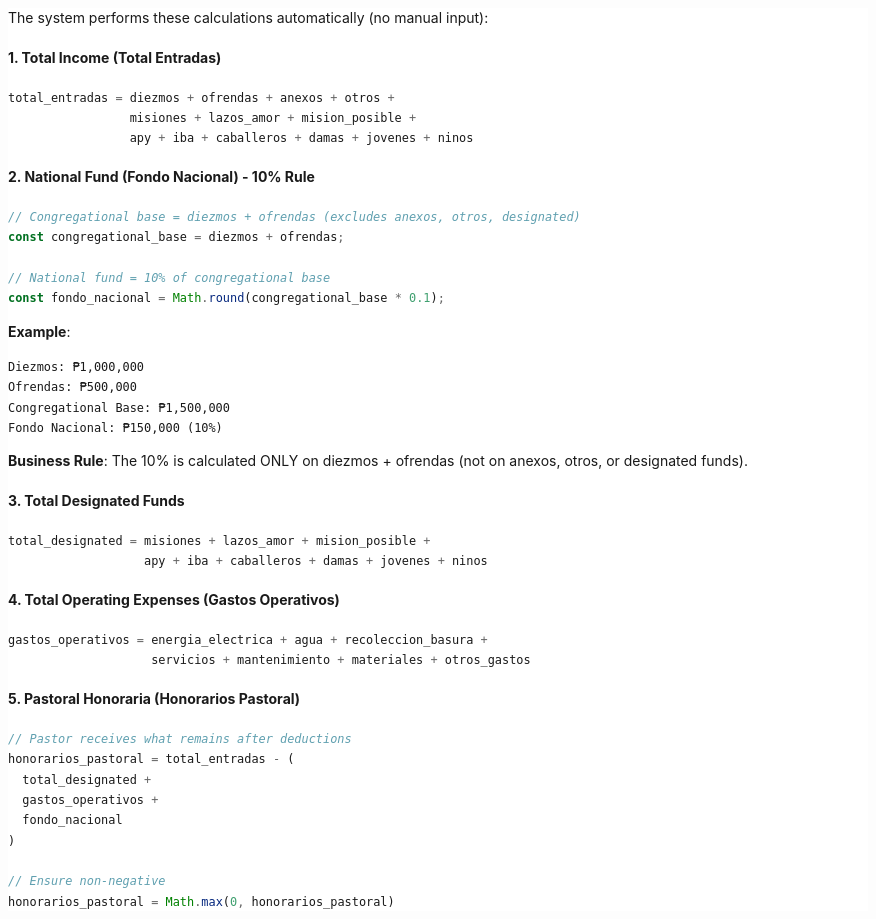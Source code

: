The system performs these calculations automatically (no manual input):

#### 1. Total Income (Total Entradas)

```typescript
total_entradas = diezmos + ofrendas + anexos + otros +
                 misiones + lazos_amor + mision_posible +
                 apy + iba + caballeros + damas + jovenes + ninos
```

#### 2. National Fund (Fondo Nacional) - **10% Rule**

```typescript
// Congregational base = diezmos + ofrendas (excludes anexos, otros, designated)
const congregational_base = diezmos + ofrendas;

// National fund = 10% of congregational base
const fondo_nacional = Math.round(congregational_base * 0.1);
```

**Example**:
```
Diezmos: ₱1,000,000
Ofrendas: ₱500,000
Congregational Base: ₱1,500,000
Fondo Nacional: ₱150,000 (10%)
```

**Business Rule**: The 10% is calculated ONLY on diezmos + ofrendas (not on anexos, otros, or designated funds).

#### 3. Total Designated Funds

```typescript
total_designated = misiones + lazos_amor + mision_posible +
                   apy + iba + caballeros + damas + jovenes + ninos
```

#### 4. Total Operating Expenses (Gastos Operativos)

```typescript
gastos_operativos = energia_electrica + agua + recoleccion_basura +
                    servicios + mantenimiento + materiales + otros_gastos
```

#### 5. Pastoral Honoraria (Honorarios Pastoral)

```typescript
// Pastor receives what remains after deductions
honorarios_pastoral = total_entradas - (
  total_designated +
  gastos_operativos +
  fondo_nacional
)

// Ensure non-negative
honorarios_pastoral = Math.max(0, honorarios_pastoral)
```
